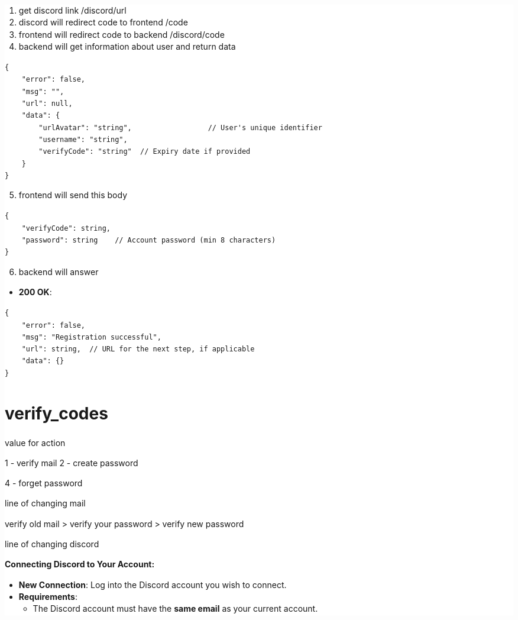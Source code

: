 
1. get discord link /discord/url
2. discord will redirect code to frontend /code
3. frontend will redirect code to backend /discord/code
4. backend will get information about user and return data
```
{
    "error": false,
    "msg": "",
    "url": null,
    "data": {
        "urlAvatar": "string",                  // User's unique identifier
        "username": "string",
        "verifyCode": "string"  // Expiry date if provided
    }
}
```
5. frontend will send this body
```
{
    "verifyCode": string,
    "password": string    // Account password (min 8 characters)
}
```
6. backend will answer

- **200 OK**:
```
{
    "error": false,
    "msg": "Registration successful",
    "url": string,  // URL for the next step, if applicable
    "data": {}
}
```



# verify_codes

value for action

1 - verify mail
2 - create password

4 - forget password


line of changing mail


verify old mail > verify your password > verify new password

line of changing discord


**Connecting Discord to Your Account:**  
- **New Connection**: Log into the Discord account you wish to connect.  
- **Requirements**:  
  - The Discord account must have the **same email** as your current account.  
